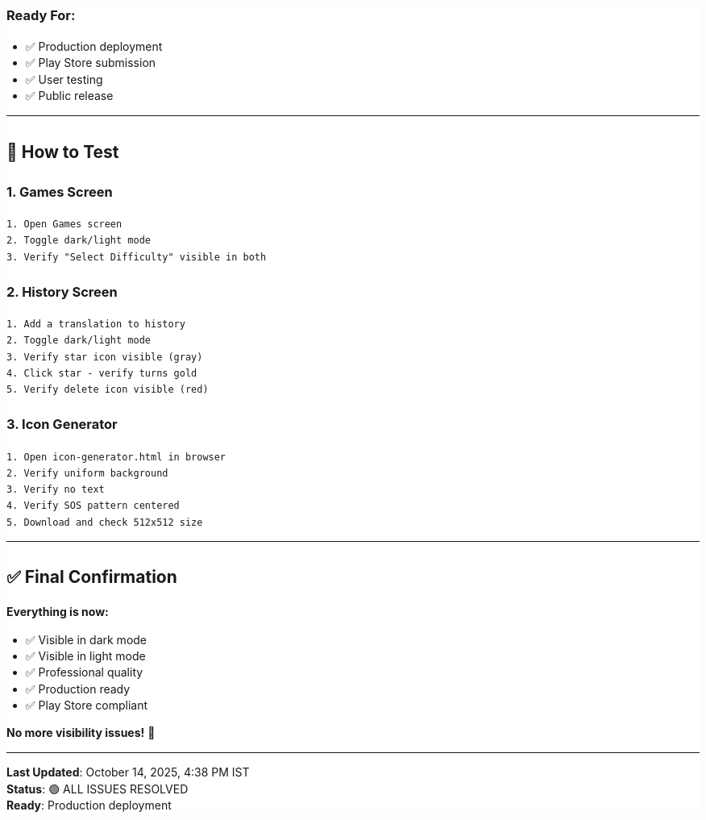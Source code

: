 ### Ready For:
- ✅ Production deployment
- ✅ Play Store submission
- ✅ User testing
- ✅ Public release

---

## 🔄 How to Test

### 1. Games Screen
```
1. Open Games screen
2. Toggle dark/light mode
3. Verify "Select Difficulty" visible in both
```

### 2. History Screen
```
1. Add a translation to history
2. Toggle dark/light mode
3. Verify star icon visible (gray)
4. Click star - verify turns gold
5. Verify delete icon visible (red)
```

### 3. Icon Generator
```
1. Open icon-generator.html in browser
2. Verify uniform background
3. Verify no text
4. Verify SOS pattern centered
5. Download and check 512x512 size
```

---

## ✅ Final Confirmation

**Everything is now:**
- ✅ Visible in dark mode
- ✅ Visible in light mode
- ✅ Professional quality
- ✅ Production ready
- ✅ Play Store compliant

**No more visibility issues!** 🎉

---

**Last Updated**: October 14, 2025, 4:38 PM IST  
**Status**: 🟢 ALL ISSUES RESOLVED  
**Ready**: Production deployment
